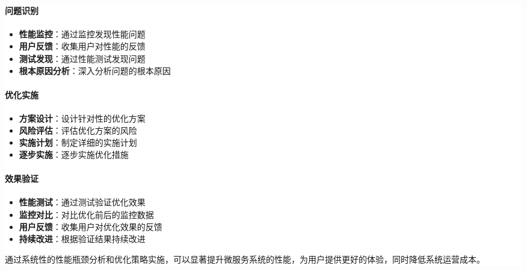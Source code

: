 #### 问题识别
- **性能监控**：通过监控发现性能问题
- **用户反馈**：收集用户对性能的反馈
- **测试发现**：通过性能测试发现问题
- **根本原因分析**：深入分析问题的根本原因

#### 优化实施
- **方案设计**：设计针对性的优化方案
- **风险评估**：评估优化方案的风险
- **实施计划**：制定详细的实施计划
- **逐步实施**：逐步实施优化措施

#### 效果验证
- **性能测试**：通过测试验证优化效果
- **监控对比**：对比优化前后的监控数据
- **用户反馈**：收集用户对优化效果的反馈
- **持续改进**：根据验证结果持续改进

通过系统性的性能瓶颈分析和优化策略实施，可以显著提升微服务系统的性能，为用户提供更好的体验，同时降低系统运营成本。